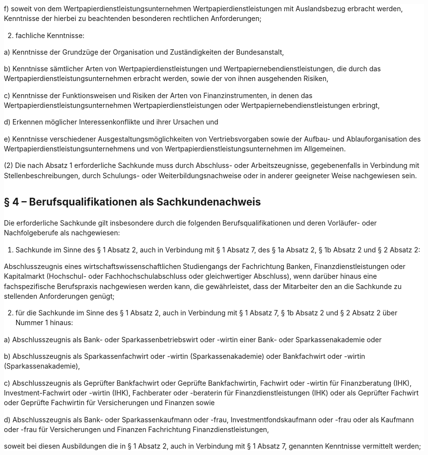 f) soweit von dem Wertpapierdienstleistungsunternehmen Wertpapierdienstleistungen mit Auslandsbezug erbracht werden, Kenntnisse der hierbei zu beachtenden besonderen rechtlichen Anforderungen;

2. fachliche Kenntnisse:

a) Kenntnisse der Grundzüge der Organisation und Zuständigkeiten der Bundesanstalt,

b) Kenntnisse sämtlicher Arten von Wertpapierdienstleistungen und Wertpapiernebendienstleistungen, die durch das Wertpapierdienstleistungsunternehmen erbracht werden, sowie der von ihnen ausgehenden Risiken,

c) Kenntnisse der Funktionsweisen und Risiken der Arten von Finanzinstrumenten, in denen das Wertpapierdienstleistungsunternehmen Wertpapierdienstleistungen oder Wertpapiernebendienstleistungen erbringt,

d) Erkennen möglicher Interessenkonflikte und ihrer Ursachen und

e) Kenntnisse verschiedener Ausgestaltungsmöglichkeiten von Vertriebsvorgaben sowie der Aufbau- und Ablauforganisation des Wertpapierdienstleistungsunternehmens und von Wertpapierdienstleistungsunternehmen im Allgemeinen.

(2) Die nach Absatz 1 erforderliche Sachkunde muss durch Abschluss- oder Arbeitszeugnisse, gegebenenfalls in Verbindung mit Stellenbeschreibungen, durch Schulungs- oder Weiterbildungsnachweise oder in anderer geeigneter Weise nachgewiesen sein.


## § 4 – Berufsqualifikationen als Sachkundenachweis

Die erforderliche Sachkunde gilt insbesondere durch die folgenden Berufsqualifikationen und deren Vorläufer- oder Nachfolgeberufe als nachgewiesen:

1. Sachkunde im Sinne des § 1 Absatz 2, auch in Verbindung mit § 1 Absatz 7, des § 1a Absatz 2, § 1b Absatz 2 und § 2 Absatz 2:

Abschlusszeugnis eines wirtschaftswissenschaftlichen Studiengangs der Fachrichtung Banken, Finanzdienstleistungen oder Kapitalmarkt (Hochschul- oder Fachhochschulabschluss oder gleichwertiger Abschluss), wenn darüber hinaus eine fachspezifische Berufspraxis nachgewiesen werden kann, die gewährleistet, dass der Mitarbeiter den an die Sachkunde zu stellenden Anforderungen genügt;

2. für die Sachkunde im Sinne des § 1 Absatz 2, auch in Verbindung mit § 1 Absatz 7, § 1b Absatz 2 und § 2 Absatz 2 über Nummer 1 hinaus:

a) Abschlusszeugnis als Bank- oder Sparkassenbetriebswirt oder -wirtin einer Bank- oder Sparkassenakademie oder

b) Abschlusszeugnis als Sparkassenfachwirt oder -wirtin (Sparkassenakademie) oder Bankfachwirt oder -wirtin (Sparkassenakademie),

c) Abschlusszeugnis als Geprüfter Bankfachwirt oder Geprüfte Bankfachwirtin, Fachwirt oder -wirtin für Finanzberatung (IHK), Investment-Fachwirt oder -wirtin (IHK), Fachberater oder -beraterin für Finanzdienstleistungen (IHK) oder als Geprüfter Fachwirt oder Geprüfte Fachwirtin für Versicherungen und Finanzen sowie

d) Abschlusszeugnis als Bank- oder Sparkassenkaufmann oder -frau, Investmentfondskaufmann oder -frau oder als Kaufmann oder -frau für Versicherungen und Finanzen Fachrichtung Finanzdienstleistungen,

soweit bei diesen Ausbildungen die in § 1 Absatz 2, auch in Verbindung mit § 1 Absatz 7, genannten Kenntnisse vermittelt werden;
